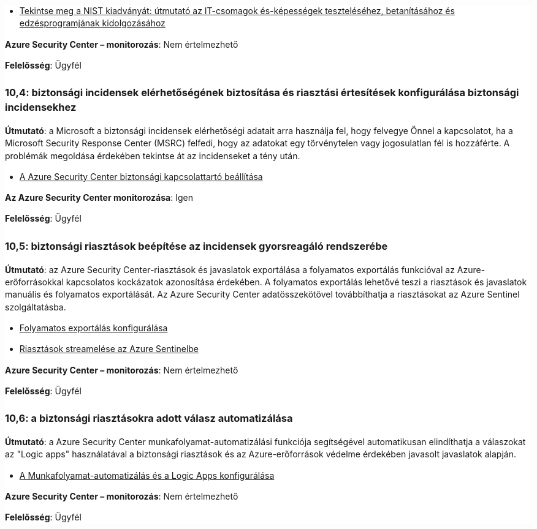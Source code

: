 * [Tekintse meg a NIST kiadványát: útmutató az IT-csomagok és-képességek teszteléséhez, betanításához és edzésprogramjának kidolgozásához](https://nvlpubs.nist.gov/nistpubs/Legacy/SP/nistspecialpublication800-84.pdf)

**Azure Security Center – monitorozás**: Nem értelmezhető

**Felelősség**: Ügyfél

### <a name="104-provide-security-incident-contact-details-and-configure-alert-notifications-for-security-incidents"></a>10,4: biztonsági incidensek elérhetőségének biztosítása és riasztási értesítések konfigurálása biztonsági incidensekhez

**Útmutató**: a Microsoft a biztonsági incidensek elérhetőségi adatait arra használja fel, hogy felvegye Önnel a kapcsolatot, ha a Microsoft Security Response Center (MSRC) felfedi, hogy az adatokat egy törvénytelen vagy jogosulatlan fél is hozzáférte. A problémák megoldása érdekében tekintse át az incidenseket a tény után.

* [A Azure Security Center biztonsági kapcsolattartó beállítása](../security-center/security-center-provide-security-contact-details.md)

**Az Azure Security Center monitorozása**: Igen

**Felelősség**: Ügyfél

### <a name="105-incorporate-security-alerts-into-your-incident-response-system"></a>10,5: biztonsági riasztások beépítése az incidensek gyorsreagáló rendszerébe

**Útmutató**: az Azure Security Center-riasztások és javaslatok exportálása a folyamatos exportálás funkcióval az Azure-erőforrásokkal kapcsolatos kockázatok azonosítása érdekében. A folyamatos exportálás lehetővé teszi a riasztások és javaslatok manuális és folyamatos exportálását. Az Azure Security Center adatösszekötővel továbbíthatja a riasztásokat az Azure Sentinel szolgáltatásba.

* [Folyamatos exportálás konfigurálása](../security-center/continuous-export.md)

* [Riasztások streamelése az Azure Sentinelbe](../sentinel/connect-azure-security-center.md)

**Azure Security Center – monitorozás**: Nem értelmezhető

**Felelősség**: Ügyfél

### <a name="106-automate-the-response-to-security-alerts"></a>10,6: a biztonsági riasztásokra adott válasz automatizálása

**Útmutató**: a Azure Security Center munkafolyamat-automatizálási funkciója segítségével automatikusan elindíthatja a válaszokat az "Logic apps" használatával a biztonsági riasztások és az Azure-erőforrások védelme érdekében javasolt javaslatok alapján.

* [A Munkafolyamat-automatizálás és a Logic Apps konfigurálása](../security-center/workflow-automation.md)

**Azure Security Center – monitorozás**: Nem értelmezhető

**Felelősség**: Ügyfél
